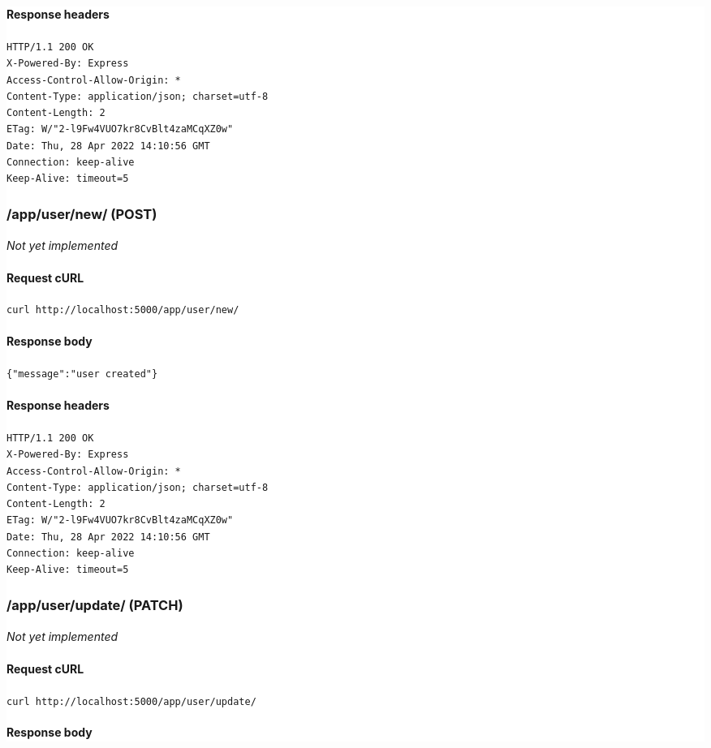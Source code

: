 #### Response headers

```
HTTP/1.1 200 OK
X-Powered-By: Express
Access-Control-Allow-Origin: *
Content-Type: application/json; charset=utf-8
Content-Length: 2
ETag: W/"2-l9Fw4VUO7kr8CvBlt4zaMCqXZ0w"
Date: Thu, 28 Apr 2022 14:10:56 GMT
Connection: keep-alive
Keep-Alive: timeout=5
```

### /app/user/new/ (POST)

_Not yet implemented_

#### Request cURL

```
curl http://localhost:5000/app/user/new/
```

#### Response body

```
{"message":"user created"}
```

#### Response headers

```
HTTP/1.1 200 OK
X-Powered-By: Express
Access-Control-Allow-Origin: *
Content-Type: application/json; charset=utf-8
Content-Length: 2
ETag: W/"2-l9Fw4VUO7kr8CvBlt4zaMCqXZ0w"
Date: Thu, 28 Apr 2022 14:10:56 GMT
Connection: keep-alive
Keep-Alive: timeout=5
```

### /app/user/update/ (PATCH)

_Not yet implemented_

#### Request cURL

```
curl http://localhost:5000/app/user/update/
```

#### Response body
